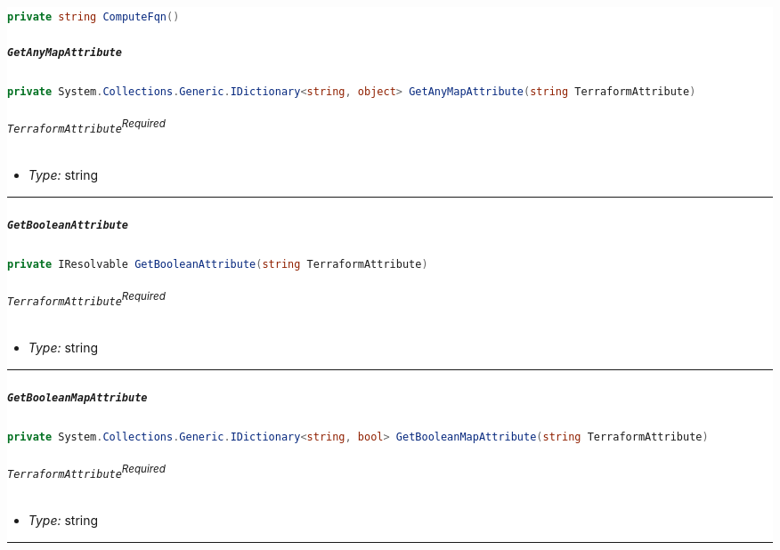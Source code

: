 ```csharp
private string ComputeFqn()
```

##### `GetAnyMapAttribute` <a name="GetAnyMapAttribute" id="@cdktf/provider-databricks.databaseInstance.DatabaseInstanceChildInstanceRefsOutputReference.getAnyMapAttribute"></a>

```csharp
private System.Collections.Generic.IDictionary<string, object> GetAnyMapAttribute(string TerraformAttribute)
```

###### `TerraformAttribute`<sup>Required</sup> <a name="TerraformAttribute" id="@cdktf/provider-databricks.databaseInstance.DatabaseInstanceChildInstanceRefsOutputReference.getAnyMapAttribute.parameter.terraformAttribute"></a>

- *Type:* string

---

##### `GetBooleanAttribute` <a name="GetBooleanAttribute" id="@cdktf/provider-databricks.databaseInstance.DatabaseInstanceChildInstanceRefsOutputReference.getBooleanAttribute"></a>

```csharp
private IResolvable GetBooleanAttribute(string TerraformAttribute)
```

###### `TerraformAttribute`<sup>Required</sup> <a name="TerraformAttribute" id="@cdktf/provider-databricks.databaseInstance.DatabaseInstanceChildInstanceRefsOutputReference.getBooleanAttribute.parameter.terraformAttribute"></a>

- *Type:* string

---

##### `GetBooleanMapAttribute` <a name="GetBooleanMapAttribute" id="@cdktf/provider-databricks.databaseInstance.DatabaseInstanceChildInstanceRefsOutputReference.getBooleanMapAttribute"></a>

```csharp
private System.Collections.Generic.IDictionary<string, bool> GetBooleanMapAttribute(string TerraformAttribute)
```

###### `TerraformAttribute`<sup>Required</sup> <a name="TerraformAttribute" id="@cdktf/provider-databricks.databaseInstance.DatabaseInstanceChildInstanceRefsOutputReference.getBooleanMapAttribute.parameter.terraformAttribute"></a>

- *Type:* string

---

